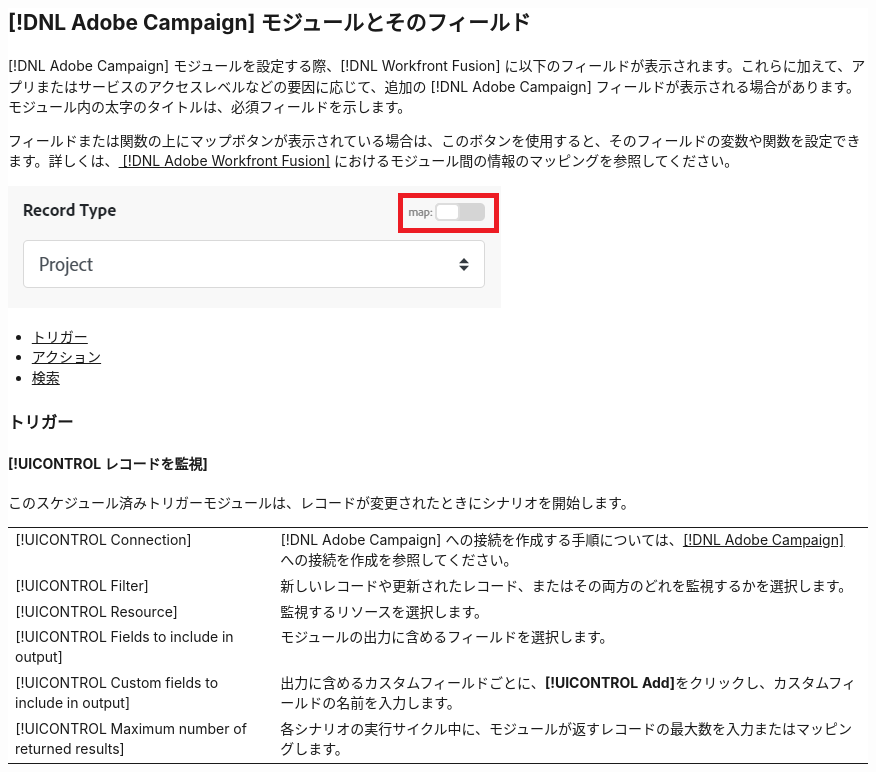 ## [!DNL Adobe Campaign] モジュールとそのフィールド

[!DNL Adobe Campaign] モジュールを設定する際、[!DNL Workfront Fusion] に以下のフィールドが表示されます。これらに加えて、アプリまたはサービスのアクセスレベルなどの要因に応じて、追加の [!DNL Adobe Campaign] フィールドが表示される場合があります。モジュール内の太字のタイトルは、必須フィールドを示します。

フィールドまたは関数の上にマップボタンが表示されている場合は、このボタンを使用すると、そのフィールドの変数や関数を設定できます。詳しくは、[ [!DNL Adobe Workfront Fusion]](../../workfront-fusion/mapping/map-information-between-modules.md) におけるモジュール間の情報のマッピングを参照してください。

![](assets/map-toggle-350x74.png)

* [トリガー](#triggers)
* [アクション](#actions)
* [検索](#searches)

### トリガー

#### [!UICONTROL レコードを監視]

このスケジュール済みトリガーモジュールは、レコードが変更されたときにシナリオを開始します。

<table style="table-layout:auto"> 
 <col> 
 <col> 
 <tbody> 
  <tr> 
   <td role="rowheader">[!UICONTROL Connection]</td> 
   <td>[!DNL Adobe Campaign] への接続を作成する手順については、<a href="#connect-adobe-campaign-to-adobe-workfront-fusion" class="MCXref xref" >[!DNL Adobe Campaign]</a> への接続を作成を参照してください。</td> 
  </tr> 
  <tr> 
   <td role="rowheader">[!UICONTROL Filter]</td> 
   <td>新しいレコードや更新されたレコード、またはその両方のどれを監視するかを選択します。</td> 
  </tr> 
  <tr> 
   <td role="rowheader">[!UICONTROL Resource]</td> 
   <td>監視するリソースを選択します。</td> 
  </tr> 
  <tr> 
   <td role="rowheader">[!UICONTROL Fields to include in output]</td> 
   <td>モジュールの出力に含めるフィールドを選択します。</td> 
  </tr> 
  <tr> 
   <td role="rowheader">[!UICONTROL Custom fields to include in output]</td> 
   <td>出力に含めるカスタムフィールドごとに、<b>[!UICONTROL Add]</b>をクリックし、カスタムフィールドの名前を入力します。</td> 
  </tr> 
  <tr> 
   <td role="rowheader">[!UICONTROL Maximum number of returned results]</td> 
   <td>各シナリオの実行サイクル中に、モジュールが返すレコードの最大数を入力またはマッピングします。</td> 
  </tr> 
 </tbody> 
</table>
